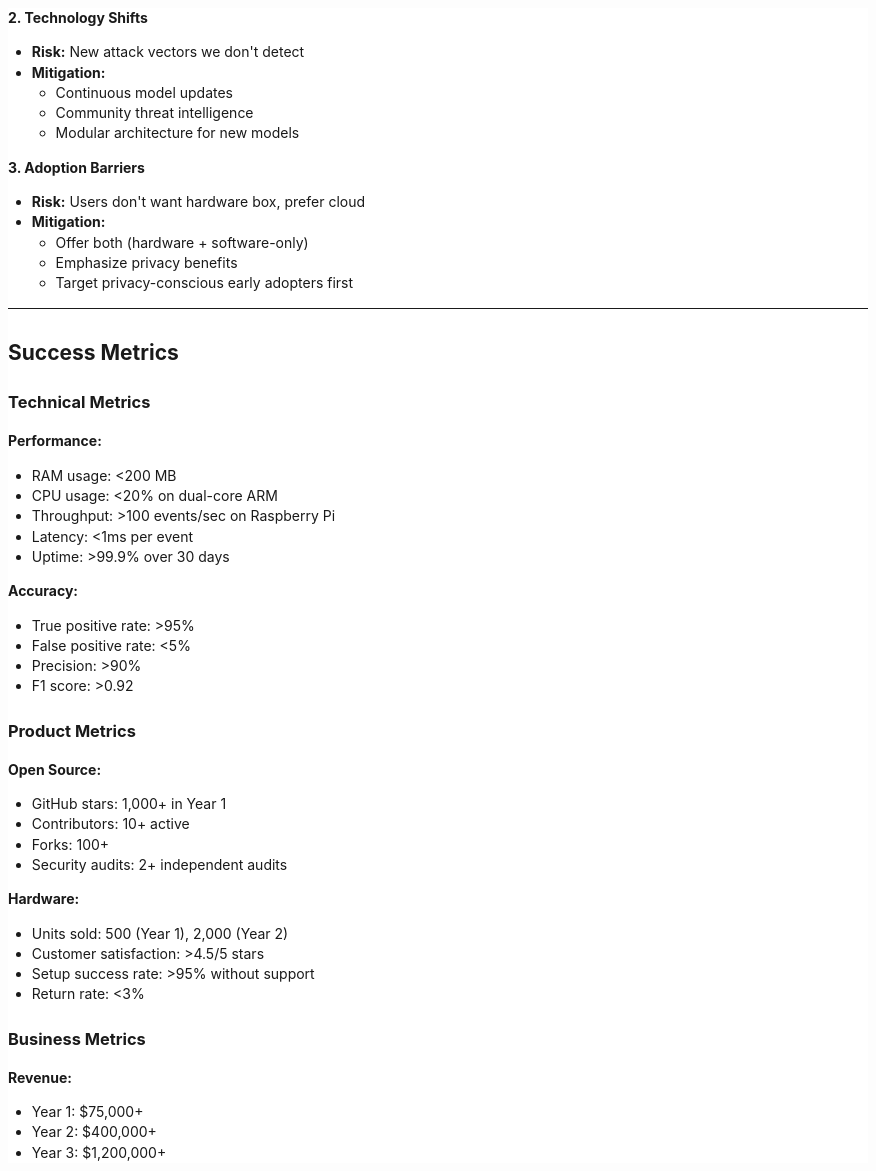 **2. Technology Shifts**
- **Risk:** New attack vectors we don't detect
- **Mitigation:**
    - Continuous model updates
    - Community threat intelligence
    - Modular architecture for new models

**3. Adoption Barriers**
- **Risk:** Users don't want hardware box, prefer cloud
- **Mitigation:**
    - Offer both (hardware + software-only)
    - Emphasize privacy benefits
    - Target privacy-conscious early adopters first

---

## Success Metrics

### Technical Metrics

**Performance:**
- RAM usage: <200 MB
- CPU usage: <20% on dual-core ARM
- Throughput: >100 events/sec on Raspberry Pi
- Latency: <1ms per event
- Uptime: >99.9% over 30 days

**Accuracy:**
- True positive rate: >95%
- False positive rate: <5%
- Precision: >90%
- F1 score: >0.92

### Product Metrics

**Open Source:**
- GitHub stars: 1,000+ in Year 1
- Contributors: 10+ active
- Forks: 100+
- Security audits: 2+ independent audits

**Hardware:**
- Units sold: 500 (Year 1), 2,000 (Year 2)
- Customer satisfaction: >4.5/5 stars
- Setup success rate: >95% without support
- Return rate: <3%

### Business Metrics

**Revenue:**
- Year 1: $75,000+
- Year 2: $400,000+
- Year 3: $1,200,000+
